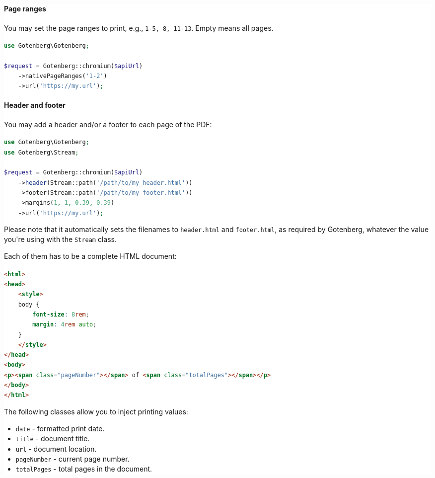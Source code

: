 #### Page ranges

You may set the page ranges to print, e.g., `1-5, 8, 11-13`. Empty means all pages.

```php
use Gotenberg\Gotenberg;

$request = Gotenberg::chromium($apiUrl)
    ->nativePageRanges('1-2')
    ->url('https://my.url');
```

#### Header and footer

You may add a header and/or a footer to each page of the PDF:

```php
use Gotenberg\Gotenberg;
use Gotenberg\Stream;

$request = Gotenberg::chromium($apiUrl)
    ->header(Stream::path('/path/to/my_header.html'))
    ->footer(Stream::path('/path/to/my_footer.html'))
    ->margins(1, 1, 0.39, 0.39)
    ->url('https://my.url');
```

Please note that it automatically sets the filenames to `header.html` and `footer.html`, as required by Gotenberg, 
whatever the value you're using with the `Stream` class.

Each of them has to be a complete HTML document:

```html
<html>
<head>
    <style>
    body {
        font-size: 8rem;
        margin: 4rem auto;
    }
    </style>
</head>
<body>
<p><span class="pageNumber"></span> of <span class="totalPages"></span></p>
</body>
</html>
```

The following classes allow you to inject printing values:

* `date` - formatted print date.
* `title` - document title.
* `url` - document location.
* `pageNumber` - current page number.
* `totalPages` - total pages in the document.

